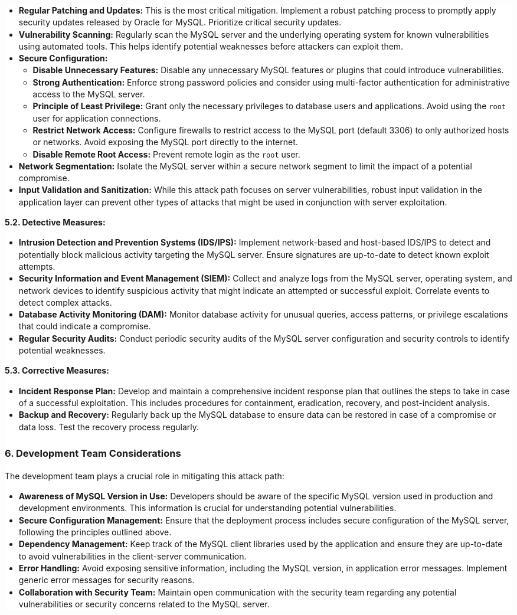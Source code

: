 * **Regular Patching and Updates:** This is the most critical mitigation. Implement a robust patching process to promptly apply security updates released by Oracle for MySQL. Prioritize critical security updates.
* **Vulnerability Scanning:** Regularly scan the MySQL server and the underlying operating system for known vulnerabilities using automated tools. This helps identify potential weaknesses before attackers can exploit them.
* **Secure Configuration:**
    * **Disable Unnecessary Features:** Disable any unnecessary MySQL features or plugins that could introduce vulnerabilities.
    * **Strong Authentication:** Enforce strong password policies and consider using multi-factor authentication for administrative access to the MySQL server.
    * **Principle of Least Privilege:** Grant only the necessary privileges to database users and applications. Avoid using the `root` user for application connections.
    * **Restrict Network Access:**  Configure firewalls to restrict access to the MySQL port (default 3306) to only authorized hosts or networks. Avoid exposing the MySQL port directly to the internet.
    * **Disable Remote Root Access:**  Prevent remote login as the `root` user.
* **Network Segmentation:** Isolate the MySQL server within a secure network segment to limit the impact of a potential compromise.
* **Input Validation and Sanitization:** While this attack path focuses on server vulnerabilities, robust input validation in the application layer can prevent other types of attacks that might be used in conjunction with server exploitation.

**5.2. Detective Measures:**

* **Intrusion Detection and Prevention Systems (IDS/IPS):** Implement network-based and host-based IDS/IPS to detect and potentially block malicious activity targeting the MySQL server. Ensure signatures are up-to-date to detect known exploit attempts.
* **Security Information and Event Management (SIEM):** Collect and analyze logs from the MySQL server, operating system, and network devices to identify suspicious activity that might indicate an attempted or successful exploit. Correlate events to detect complex attacks.
* **Database Activity Monitoring (DAM):** Monitor database activity for unusual queries, access patterns, or privilege escalations that could indicate a compromise.
* **Regular Security Audits:** Conduct periodic security audits of the MySQL server configuration and security controls to identify potential weaknesses.

**5.3. Corrective Measures:**

* **Incident Response Plan:** Develop and maintain a comprehensive incident response plan that outlines the steps to take in case of a successful exploitation. This includes procedures for containment, eradication, recovery, and post-incident analysis.
* **Backup and Recovery:** Regularly back up the MySQL database to ensure data can be restored in case of a compromise or data loss. Test the recovery process regularly.

### 6. Development Team Considerations

The development team plays a crucial role in mitigating this attack path:

* **Awareness of MySQL Version in Use:**  Developers should be aware of the specific MySQL version used in production and development environments. This information is crucial for understanding potential vulnerabilities.
* **Secure Configuration Management:**  Ensure that the deployment process includes secure configuration of the MySQL server, following the principles outlined above.
* **Dependency Management:**  Keep track of the MySQL client libraries used by the application and ensure they are up-to-date to avoid vulnerabilities in the client-server communication.
* **Error Handling:** Avoid exposing sensitive information, including the MySQL version, in application error messages. Implement generic error messages for security reasons.
* **Collaboration with Security Team:**  Maintain open communication with the security team regarding any potential vulnerabilities or security concerns related to the MySQL server.
